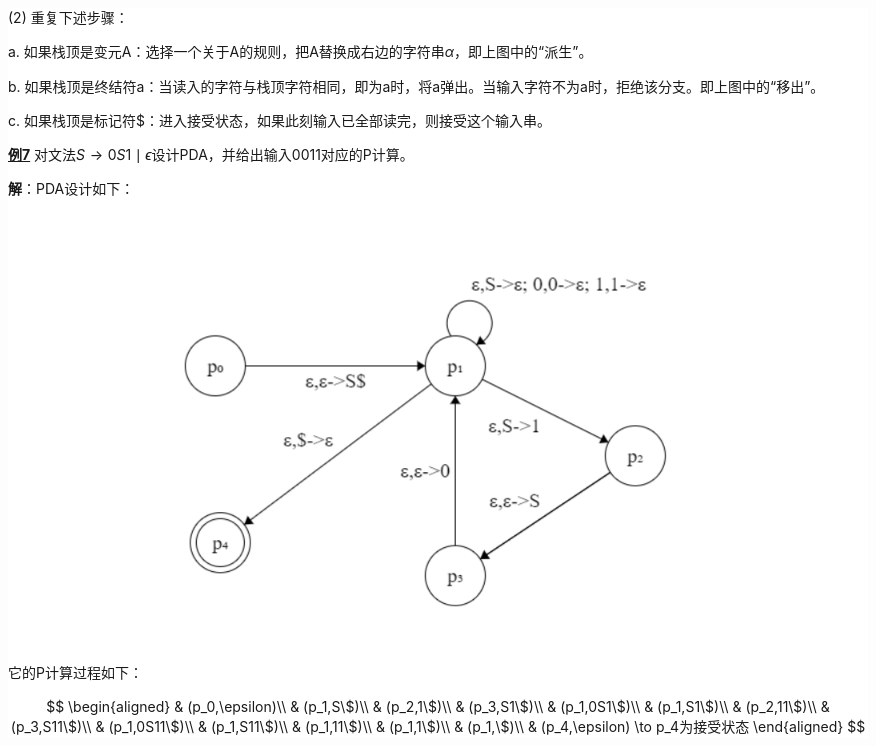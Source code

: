 (2) 重复下述步骤：

a. 如果栈顶是变元A：选择一个关于A的规则，把A替换成右边的字符串$\alpha$，即上图中的“派生”。

b. 如果栈顶是终结符a：当读入的字符与栈顶字符相同，即为a时，将a弹出。当输入字符不为a时，拒绝该分支。即上图中的“移出”。

c. 如果栈顶是标记符\$：进入接受状态，如果此刻输入已全部读完，则接受这个输入串。

**<u>例7</u>** 对文法$S\to 0S1\mid \epsilon$设计PDA，并给出输入0011对应的P计算。

**解**：PDA设计如下：

<center><img src="/assets/images/理计/2.5.png" alt="2.5" style="zoom: 80%;" /></center>

它的P计算过程如下：

$$
\begin{aligned}
    & (p_0,\epsilon)\\
    & (p_1,S\$)\\
    & (p_2,1\$)\\
    & (p_3,S1\$)\\
    & (p_1,0S1\$)\\
    & (p_1,S1\$)\\
    & (p_2,11\$)\\
    & (p_3,S11\$)\\
    & (p_1,0S11\$)\\
    & (p_1,S11\$)\\
    & (p_1,11\$)\\
    & (p_1,1\$)\\
    & (p_1,\$)\\
    & (p_4,\epsilon) \to p_4为接受状态
\end{aligned}
$$
